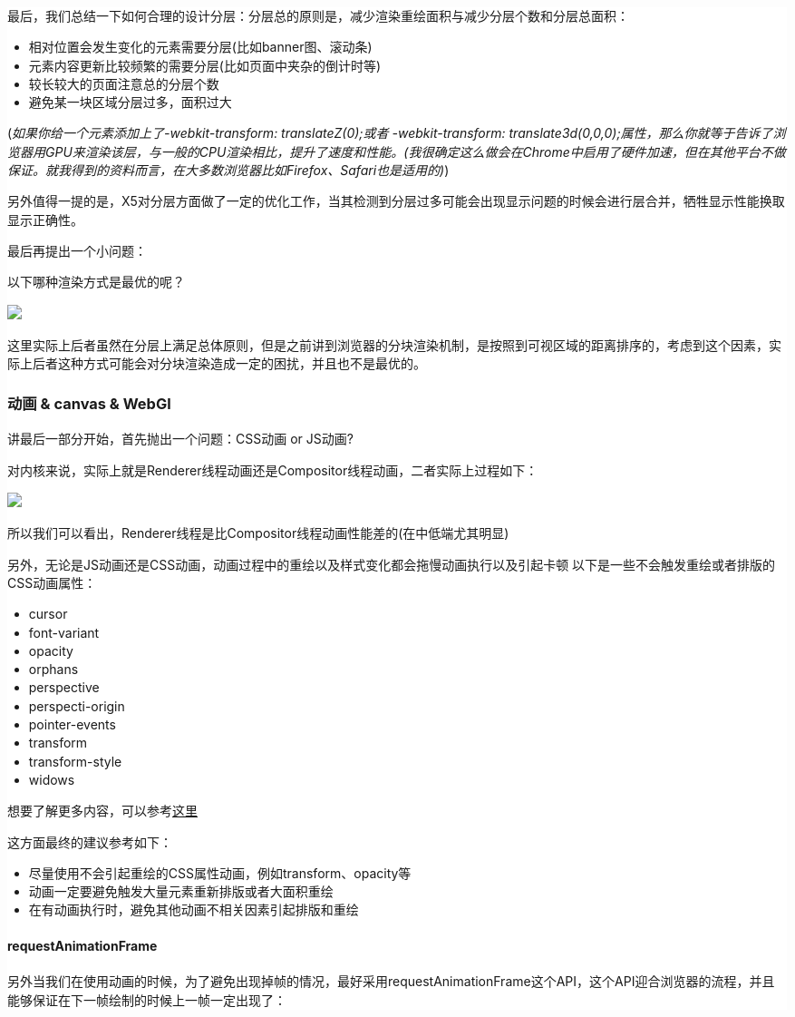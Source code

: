 最后，我们总结一下如何合理的设计分层：分层总的原则是，减少渲染重绘面积与减少分层个数和分层总面积：

* 相对位置会发生变化的元素需要分层(比如banner图、滚动条)
* 元素内容更新比较频繁的需要分层(比如页面中夹杂的倒计时等)
* 较长较大的页面注意总的分层个数
* 避免某一块区域分层过多，面积过大

(*如果你给一个元素添加上了-webkit-transform: translateZ(0);或者 -webkit-transform: translate3d(0,0,0);属性，那么你就等于告诉了浏览器用GPU来渲染该层，与一般的CPU渲染相比，提升了速度和性能。(我很确定这么做会在Chrome中启用了硬件加速，但在其他平台不做保证。就我得到的资料而言，在大多数浏览器比如Firefox、Safari也是适用的)*)

另外值得一提的是，X5对分层方面做了一定的优化工作，当其检测到分层过多可能会出现显示问题的时候会进行层合并，牺牲显示性能换取显示正确性。

最后再提出一个小问题：

以下哪种渲染方式是最优的呢？

![](https://www.10000h.top/images/data_img/webRender/P8.PNG)

这里实际上后者虽然在分层上满足总体原则，但是之前讲到浏览器的分块渲染机制，是按照到可视区域的距离排序的，考虑到这个因素，实际上后者这种方式可能会对分块渲染造成一定的困扰，并且也不是最优的。

### 动画 & canvas & WebGl

讲最后一部分开始，首先抛出一个问题：CSS动画 or JS动画?

对内核来说，实际上就是Renderer线程动画还是Compositor线程动画，二者实际上过程如下：

![](https://www.10000h.top/images/data_img/webRender/P9.PNG)

所以我们可以看出，Renderer线程是比Compositor线程动画性能差的(在中低端尤其明显)

另外，无论是JS动画还是CSS动画，动画过程中的重绘以及样式变化都会拖慢动画执行以及引起卡顿
以下是一些不会触发重绘或者排版的CSS动画属性：

* cursor
* font-variant
* opacity
* orphans
* perspective
* perspecti-origin
* pointer-events
* transform
* transform-style
* widows

想要了解更多内容，可以参考[这里](https://csstriggers.com/)

这方面最终的建议参考如下：

* 尽量使用不会引起重绘的CSS属性动画，例如transform、opacity等
* 动画一定要避免触发大量元素重新排版或者大面积重绘
* 在有动画执行时，避免其他动画不相关因素引起排版和重绘


#### requestAnimationFrame

另外当我们在使用动画的时候，为了避免出现掉帧的情况，最好采用requestAnimationFrame这个API，这个API迎合浏览器的流程，并且能够保证在下一帧绘制的时候上一帧一定出现了：
